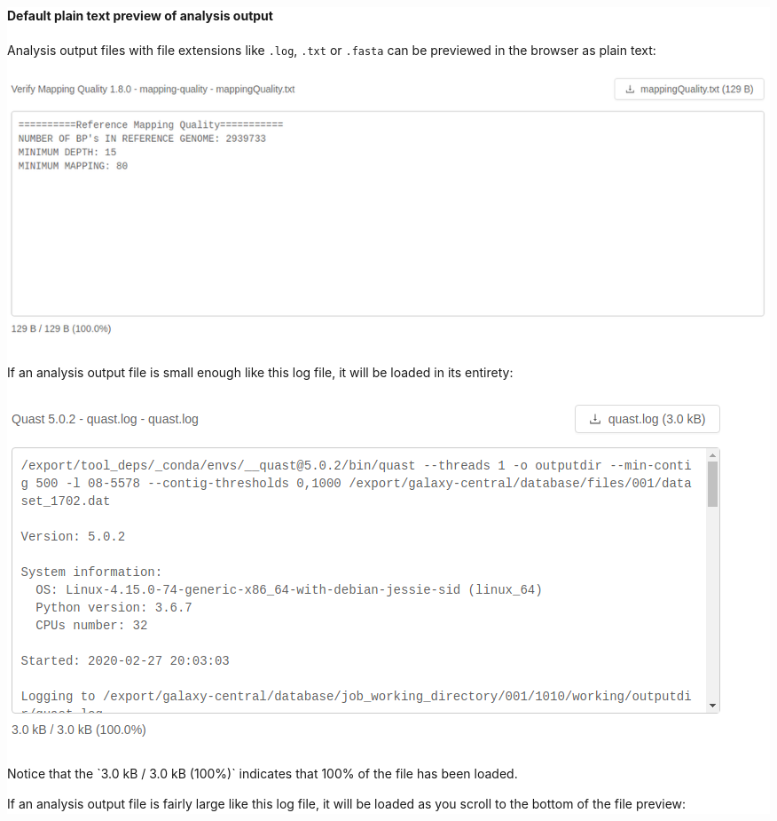 
#### Default plain text preview of analysis output

Analysis output files with file extensions like `.log`, `.txt` or `.fasta` can be previewed in the browser as plain text:

![view-results-plain-text-snvphyl-mapping](images/view-results-plain-text-snvphyl-mapping.png)

If an analysis output file is small enough like this log file, it will be loaded in its entirety:

![view-results-plain-text-quast-log](images/view-results-plain-text-quast-log.png)

<figcaption>Notice that the `3.0 kB / 3.0 kB (100%)` indicates that 100% of the file has been loaded.</figcaption>

If an analysis output file is fairly large like this log file, it will be loaded as you scroll to the bottom of the file preview:
